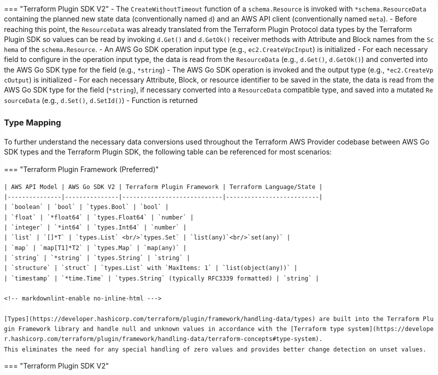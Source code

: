 === "Terraform Plugin SDK V2"
    - The `CreateWithoutTimeout` function of a `schema.Resource` is invoked with `*schema.ResourceData` containing the planned new state data (conventionally named `d`) and an AWS API client (conventionally named `meta`).
        - Before reaching this point, the `ResourceData` was already translated from the Terraform Plugin Protocol data types by the Terraform Plugin SDK so values can be read by invoking `d.Get()` and `d.GetOk()` receiver methods with Attribute and Block names from the `Schema` of the `schema.Resource`.
    - An AWS Go SDK operation input type (e.g., `ec2.CreateVpcInput`) is initialized
    - For each necessary field to configure in the operation input type, the data is read from the `ResourceData` (e.g., `d.Get()`, `d.GetOk()`) and converted into the AWS Go SDK type for the field (e.g., `*string`)
    - The AWS Go SDK operation is invoked and the output type (e.g., `*ec2.CreateVpcOutput`) is initialized
    - For each necessary Attribute, Block, or resource identifier to be saved in the state, the data is read from the AWS Go SDK type for the field (`*string`), if necessary converted into a `ResourceData` compatible type, and saved into a mutated `ResourceData` (e.g., `d.Set()`, `d.SetId()`)
    - Function is returned

### Type Mapping

To further understand the necessary data conversions used throughout the Terraform AWS Provider codebase between AWS Go SDK types and the Terraform Plugin SDK, the following table can be referenced for most scenarios:

=== "Terraform Plugin Framework (Preferred)"
    <!-- markdownlint-disable no-inline-html --->

    | AWS API Model | AWS Go SDK V2 | Terraform Plugin Framework | Terraform Language/State |
    |---------------|---------------|----------------------------|--------------------------|
    | `boolean` | `bool` | `types.Bool` | `bool` |
    | `float` | `*float64` | `types.Float64` | `number` |
    | `integer` | `*int64` | `types.Int64` | `number` |
    | `list` | `[]*T` | `types.List` <br/>`types.Set` | `list(any)`<br/>`set(any)` |
    | `map` | `map[T1]*T2` | `types.Map` | `map(any)` |
    | `string` | `*string` | `types.String` | `string` |
    | `structure` | `struct` | `types.List` with `MaxItems: 1` | `list(object(any))` |
    | `timestamp` | `*time.Time` | `types.String` (typically RFC3339 formatted) | `string` |

    <!-- markdownlint-enable no-inline-html --->

    [Types](https://developer.hashicorp.com/terraform/plugin/framework/handling-data/types) are built into the Terraform Plugin Framework library and handle null and unknown values in accordance with the [Terraform type system](https://developer.hashicorp.com/terraform/plugin/framework/handling-data/terraform-concepts#type-system).
    This eliminates the need for any special handling of zero values and provides better change detection on unset values.

=== "Terraform Plugin SDK V2"
    <!-- markdownlint-disable no-inline-html --->
